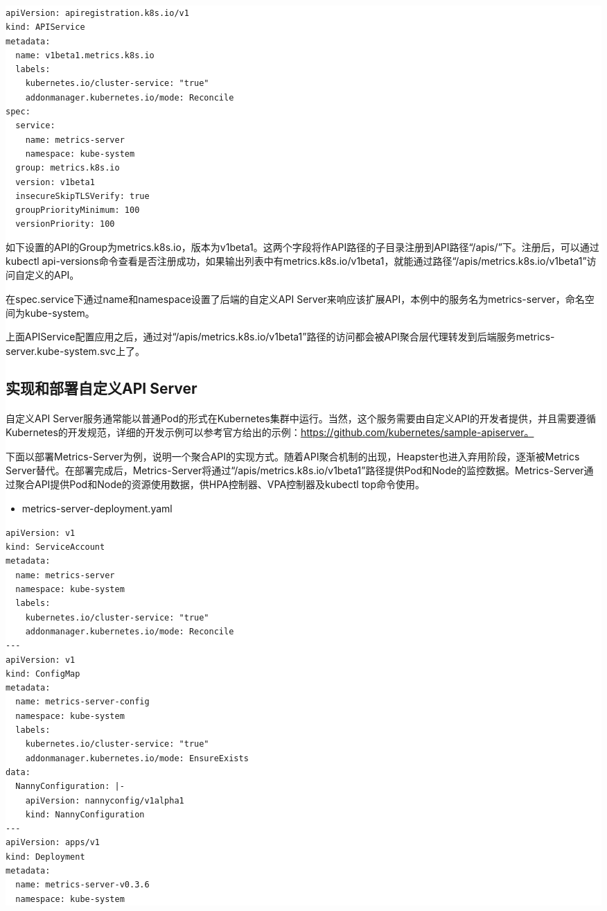 ```
apiVersion: apiregistration.k8s.io/v1
kind: APIService
metadata:
  name: v1beta1.metrics.k8s.io
  labels:
    kubernetes.io/cluster-service: "true"
    addonmanager.kubernetes.io/mode: Reconcile
spec:
  service:
    name: metrics-server
    namespace: kube-system
  group: metrics.k8s.io
  version: v1beta1
  insecureSkipTLSVerify: true
  groupPriorityMinimum: 100
  versionPriority: 100
```

如下设置的API的Group为metrics.k8s.io，版本为v1beta1。这两个字段将作API路径的子目录注册到API路径“/apis/”下。注册后，可以通过kubectl api-versions命令查看是否注册成功，如果输出列表中有metrics.k8s.io/v1beta1，就能通过路径“/apis/metrics.k8s.io/v1beta1”访问自定义的API。

在spec.service下通过name和namespace设置了后端的自定义API Server来响应该扩展API，本例中的服务名为metrics-server，命名空间为kube-system。

上面APIService配置应用之后，通过对“/apis/metrics.k8s.io/v1beta1”路径的访问都会被API聚合层代理转发到后端服务metrics-server.kube-system.svc上了。



## 实现和部署自定义API Server

自定义API Server服务通常能以普通Pod的形式在Kubernetes集群中运行。当然，这个服务需要由自定义API的开发者提供，并且需要遵循Kubernetes的开发规范，详细的开发示例可以参考官方给出的示例：https://github.com/kubernetes/sample-apiserver。

下面以部署Metrics-Server为例，说明一个聚合API的实现方式。随着API聚合机制的出现，Heapster也进入弃用阶段，逐渐被Metrics Server替代。在部署完成后，Metrics-Server将通过“/apis/metrics.k8s.io/v1beta1”路径提供Pod和Node的监控数据。Metrics-Server通过聚合API提供Pod和Node的资源使用数据，供HPA控制器、VPA控制器及kubectl top命令使用。

- metrics-server-deployment.yaml

```
apiVersion: v1
kind: ServiceAccount
metadata:
  name: metrics-server
  namespace: kube-system
  labels:
    kubernetes.io/cluster-service: "true"
    addonmanager.kubernetes.io/mode: Reconcile
---
apiVersion: v1
kind: ConfigMap
metadata:
  name: metrics-server-config
  namespace: kube-system
  labels:
    kubernetes.io/cluster-service: "true"
    addonmanager.kubernetes.io/mode: EnsureExists
data:
  NannyConfiguration: |-
    apiVersion: nannyconfig/v1alpha1
    kind: NannyConfiguration
---
apiVersion: apps/v1
kind: Deployment
metadata:
  name: metrics-server-v0.3.6
  namespace: kube-system
```